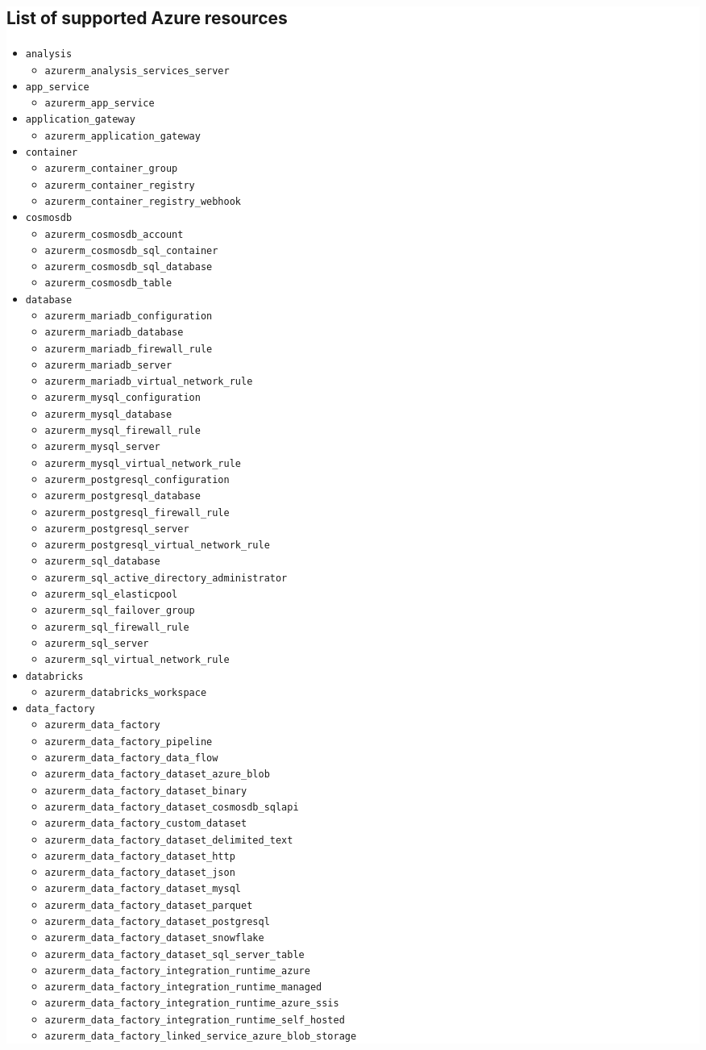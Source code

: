 ## List of supported Azure resources

- `analysis`
  - `azurerm_analysis_services_server`
- `app_service`
  - `azurerm_app_service`
- `application_gateway`
  - `azurerm_application_gateway`
- `container`
  - `azurerm_container_group`
  - `azurerm_container_registry`
  - `azurerm_container_registry_webhook`
- `cosmosdb`
  - `azurerm_cosmosdb_account`
  - `azurerm_cosmosdb_sql_container`
  - `azurerm_cosmosdb_sql_database`
  - `azurerm_cosmosdb_table`
- `database`
  - `azurerm_mariadb_configuration`
  - `azurerm_mariadb_database`
  - `azurerm_mariadb_firewall_rule`
  - `azurerm_mariadb_server`
  - `azurerm_mariadb_virtual_network_rule`
  - `azurerm_mysql_configuration`
  - `azurerm_mysql_database`
  - `azurerm_mysql_firewall_rule`
  - `azurerm_mysql_server`
  - `azurerm_mysql_virtual_network_rule`
  - `azurerm_postgresql_configuration`
  - `azurerm_postgresql_database`
  - `azurerm_postgresql_firewall_rule`
  - `azurerm_postgresql_server`
  - `azurerm_postgresql_virtual_network_rule`
  - `azurerm_sql_database`
  - `azurerm_sql_active_directory_administrator`
  - `azurerm_sql_elasticpool`
  - `azurerm_sql_failover_group`
  - `azurerm_sql_firewall_rule`
  - `azurerm_sql_server`
  - `azurerm_sql_virtual_network_rule`
- `databricks`
  - `azurerm_databricks_workspace`
- `data_factory`
  - `azurerm_data_factory`
  - `azurerm_data_factory_pipeline`
  - `azurerm_data_factory_data_flow`
  - `azurerm_data_factory_dataset_azure_blob`
  - `azurerm_data_factory_dataset_binary`
  - `azurerm_data_factory_dataset_cosmosdb_sqlapi`
  - `azurerm_data_factory_custom_dataset`
  - `azurerm_data_factory_dataset_delimited_text`
  - `azurerm_data_factory_dataset_http`
  - `azurerm_data_factory_dataset_json`
  - `azurerm_data_factory_dataset_mysql`
  - `azurerm_data_factory_dataset_parquet`
  - `azurerm_data_factory_dataset_postgresql`
  - `azurerm_data_factory_dataset_snowflake`
  - `azurerm_data_factory_dataset_sql_server_table`
  - `azurerm_data_factory_integration_runtime_azure`
  - `azurerm_data_factory_integration_runtime_managed`
  - `azurerm_data_factory_integration_runtime_azure_ssis`
  - `azurerm_data_factory_integration_runtime_self_hosted`
  - `azurerm_data_factory_linked_service_azure_blob_storage`